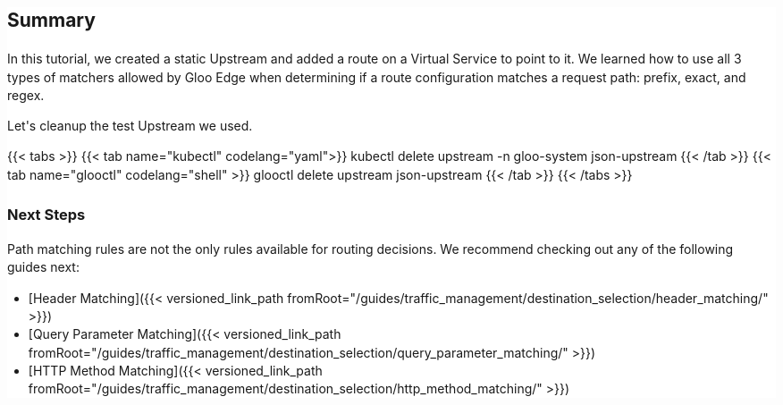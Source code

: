 ## Summary

In this tutorial, we created a static Upstream and added a route on a Virtual Service to point to it. We learned how to use all 3 types of matchers allowed by Gloo Edge when determining if a route configuration matches a request path: prefix, exact, and regex. 

Let's cleanup the test Upstream we used.

<video controls loop>
  <source src="https://solo-docs.s3.us-east-2.amazonaws.com/gloo/videos/pathmatch_deleteupstream.mp4"  type="video/mp4">
</video>

{{< tabs >}}
{{< tab name="kubectl" codelang="yaml">}}
kubectl delete upstream -n gloo-system json-upstream
{{< /tab >}}
{{< tab name="glooctl" codelang="shell" >}}
glooctl delete upstream json-upstream
{{< /tab >}}
{{< /tabs >}}

### Next Steps

Path matching rules are not the only rules available for routing decisions. We recommend checking out any of the following guides next:

* [Header Matching]({{< versioned_link_path fromRoot="/guides/traffic_management/destination_selection/header_matching/" >}})
* [Query Parameter Matching]({{< versioned_link_path fromRoot="/guides/traffic_management/destination_selection/query_parameter_matching/" >}})
* [HTTP Method Matching]({{< versioned_link_path fromRoot="/guides/traffic_management/destination_selection/http_method_matching/" >}})

